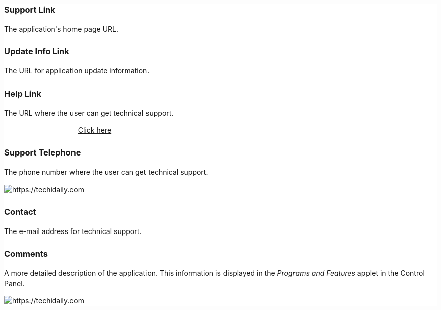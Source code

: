 
### Support Link

 The application's home page URL. 

### Update Info Link

The URL for application update information.

### Help Link

The URL where the user can get technical support.


<span id="1983553">
					<video width="576" height="240" style="cursor:pointer"
           poster="//a.impactradius-go.com/display-clicktoplayimage/1983553.png"
           onclick="if(!this.playClicked){this.play();this.setAttribute('controls',true);this.playClicked=true;}">
	   <source src="//a.impactradius-go.com/display-ad/22993-1983553">
	   <img src="//a.impactradius-go.com/display-clicktoplayimage/1983553.png" style="border: none; height: 100%; width: 100%; object-fit: contain">
	</video>
	<div style="width:360px;text-align:center"><a href="javascript:window.open(decodeURIComponent('https%3A%2F%2Fhomestyler.sjv.io%2Fc%2F5597632%2F1983553%2F22993'), '_blank');void(0);">Click here</a></div>
</span>
<img height="0" width="0" src="https://imp.pxf.io/i/5597632/1983553/22993" style="position:absolute;visibility:hidden;" border="0" />


### Support Telephone

The phone number where the user can get technical support.


<a href="https://aligracehair.sjv.io/c/5597632/2135417/19272" target="_top" id="2135417">
  <img src="//a.impactradius-go.com/display-ad/19272-2135417" border="0" alt="https://techidaily.com" width="392" height="72"/>
</a>
<img height="0" width="0" src="https://aligracehair.sjv.io/i/5597632/2135417/19272" style="position:absolute;visibility:hidden;" border="0" />


### Contact

 The e-mail address for technical support.

### Comments

A more detailed description of the application. This information is displayed in the _Programs and Features_ applet in the Control Panel. 


<a href="https://appsumo.8odi.net/c/5597632/2123726/7443" target="_top" id="2123726">
  <img src="//a.impactradius-go.com/display-ad/7443-2123726" border="0" alt="https://techidaily.com" width="600" height="90"/>
</a>
<img height="0" width="0" src="https://appsumo.8odi.net/i/5597632/2123726/7443" style="position:absolute;visibility:hidden;" border="0" />
